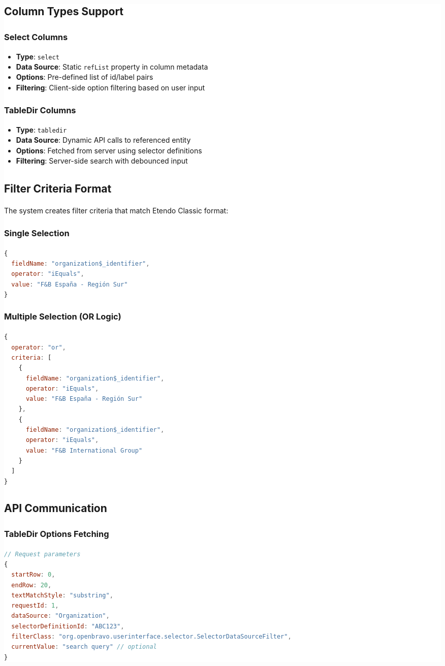 ## Column Types Support

### Select Columns
- **Type**: `select`
- **Data Source**: Static `refList` property in column metadata
- **Options**: Pre-defined list of id/label pairs
- **Filtering**: Client-side option filtering based on user input

### TableDir Columns  
- **Type**: `tabledir`
- **Data Source**: Dynamic API calls to referenced entity
- **Options**: Fetched from server using selector definitions
- **Filtering**: Server-side search with debounced input

## Filter Criteria Format

The system creates filter criteria that match Etendo Classic format:

### Single Selection
```javascript
{
  fieldName: "organization$_identifier",
  operator: "iEquals", 
  value: "F&B España - Región Sur"
}
```

### Multiple Selection (OR Logic)
```javascript
{
  operator: "or",
  criteria: [
    {
      fieldName: "organization$_identifier",
      operator: "iEquals",
      value: "F&B España - Región Sur"
    },
    {
      fieldName: "organization$_identifier", 
      operator: "iEquals",
      value: "F&B International Group"
    }
  ]
}
```

## API Communication

### TableDir Options Fetching
```javascript
// Request parameters
{
  startRow: 0,
  endRow: 20,
  textMatchStyle: "substring",
  requestId: 1,
  dataSource: "Organization",
  selectorDefinitionId: "ABC123",
  filterClass: "org.openbravo.userinterface.selector.SelectorDataSourceFilter",
  currentValue: "search query" // optional
}
```